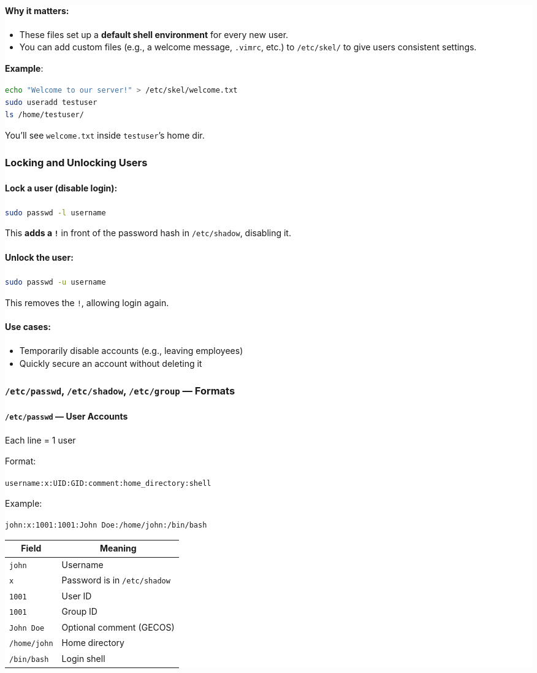 #### Why it matters:
- These files set up a **default shell environment** for every new user.
- You can add custom files (e.g., a welcome message, `.vimrc`, etc.) to `/etc/skel/` to give users consistent settings.

**Example**:
```bash
echo "Welcome to our server!" > /etc/skel/welcome.txt
sudo useradd testuser
ls /home/testuser/
```

You’ll see `welcome.txt` inside `testuser`’s home dir.


### Locking and Unlocking Users

#### Lock a user (disable login):
```bash
sudo passwd -l username
```

This **adds a `!`** in front of the password hash in `/etc/shadow`, disabling it.

####  Unlock the user:
```bash
sudo passwd -u username
```

This removes the `!`, allowing login again.

#### Use cases:
- Temporarily disable accounts (e.g., leaving employees)
- Quickly secure an account without deleting it


###  `/etc/passwd`, `/etc/shadow`, `/etc/group` — Formats

#### `/etc/passwd` — User Accounts

Each line = 1 user

Format:
```text
username:x:UID:GID:comment:home_directory:shell
```

Example:
```text
john:x:1001:1001:John Doe:/home/john:/bin/bash
```

| Field        | Meaning                     |
|--------------|-----------------------------|
| `john`       | Username                    |
| `x`          | Password is in `/etc/shadow`|
| `1001`       | User ID                     |
| `1001`       | Group ID                    |
| `John Doe`   | Optional comment (GECOS)    |
| `/home/john` | Home directory              |
| `/bin/bash`  | Login shell                 |
